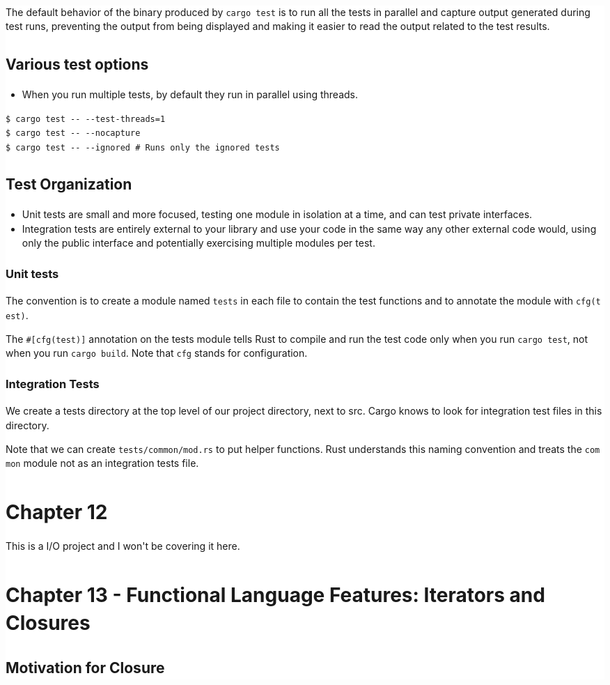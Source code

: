 The default behavior of the binary produced by `cargo test` is to run
all the tests in parallel and capture output generated during test
runs, preventing the output from being displayed and making it easier
to read the output related to the test results.

## Various test options

* When you run multiple tests, by default they run in parallel using threads.

``` shellsession
$ cargo test -- --test-threads=1
$ cargo test -- --nocapture
$ cargo test -- --ignored # Runs only the ignored tests
```

## Test Organization

* Unit tests are small and more focused, testing one module in
  isolation at a time, and can test private interfaces.
* Integration tests are entirely external to your library and use your
   code in the same way any other external code would, using only the
   public interface and potentially exercising multiple modules per
  test.

### Unit tests

The convention is to create a module named `tests` in each file to
contain the test functions and to annotate the module with `cfg(test)`.

The `#[cfg(test)]` annotation on the tests module tells Rust to
compile and run the test code only when you run `cargo test`, not when
you run `cargo build`. Note that `cfg` stands for configuration.

### Integration Tests

We create a tests directory at the top level of our project directory,
next to src. Cargo knows to look for integration test files in this
directory.

Note that we can create `tests/common/mod.rs` to put helper
functions. Rust understands this naming convention and treats the
`common` module not as an integration tests file.

# Chapter 12

This is a I/O project and I won't be covering it here.

# Chapter 13 - Functional Language Features: Iterators and Closures

## Motivation for Closure
